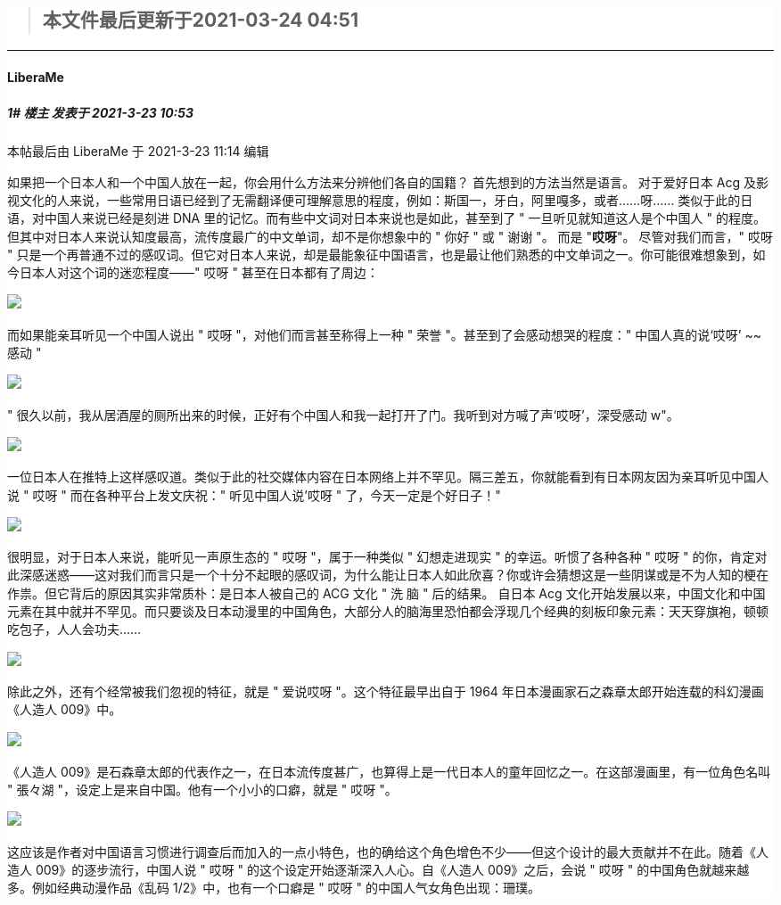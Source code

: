> ## **本文件最后更新于2021-03-24 04:51** 


-----

####  LiberaMe  
##### 1#       楼主       发表于 2021-3-23 10:53


 本帖最后由 LiberaMe 于 2021-3-23 11:14 编辑 

如果把一个日本人和一个中国人放在一起，你会用什么方法来分辨他们各自的国籍？
首先想到的方法当然是语言。
对于爱好日本 Acg 及影视文化的人来说，一些常用日语已经到了无需翻译便可理解意思的程度，例如：斯国一，牙白，阿里嘎多，或者……呀……
类似于此的日语，对中国人来说已经是刻进 DNA 里的记忆。而有些中文词对日本来说也是如此，甚至到了 " 一旦听见就知道这人是个中国人 " 的程度。
但其中对日本人来说认知度最高，流传度最广的中文单词，却不是你想象中的 " 你好 " 或 " 谢谢 "。
而是 "<strong>哎呀</strong>"。
尽管对我们而言，" 哎呀 " 只是一个再普通不过的感叹词。但它对日本人来说，却是最能象征中国语言，也是最让他们熟悉的中文单词之一。你可能很难想象到，如今日本人对这个词的迷恋程度——" 哎呀 " 甚至在日本都有了周边：

<img src="https://zkres1.myzaker.com/202103/6058bf288e9f09604015a961_1024.jpg" referrerpolicy="no-referrer">


而如果能亲耳听见一个中国人说出 " 哎呀 "，对他们而言甚至称得上一种 " 荣誉 "。甚至到了会感动想哭的程度：" 中国人真的说‘哎呀’ ~~ 感动 "

<img src="https://zkres1.myzaker.com/202103/6058bf288e9f09604015a962_1024.jpg" referrerpolicy="no-referrer">

" 很久以前，我从居酒屋的厕所出来的时候，正好有个中国人和我一起打开了门。我听到对方喊了声‘哎呀’，深受感动 w"。


<img src="https://zkres1.myzaker.com/202103/6058bf288e9f09604015a963_1024.jpg" referrerpolicy="no-referrer">


一位日本人在推特上这样感叹道。类似于此的社交媒体内容在日本网络上并不罕见。隔三差五，你就能看到有日本网友因为亲耳听见中国人说 " 哎呀 " 而在各种平台上发文庆祝：" 听见中国人说’哎呀 " 了，今天一定是个好日子！"

<img src="https://zkres1.myzaker.com/202103/6058bf288e9f09604015a964_1024.jpg" referrerpolicy="no-referrer">


很明显，对于日本人来说，能听见一声原生态的 " 哎呀 "，属于一种类似 " 幻想走进现实 " 的幸运。听惯了各种各种 " 哎呀 " 的你，肯定对此深感迷惑——这对我们而言只是一个十分不起眼的感叹词，为什么能让日本人如此欣喜？你或许会猜想这是一些阴谋或是不为人知的梗在作祟。但它背后的原因其实非常质朴：是日本人被自己的 ACG 文化 " 洗 脑 " 后的结果。
自日本 Acg 文化开始发展以来，中国文化和中国元素在其中就并不罕见。而只要谈及日本动漫里的中国角色，大部分人的脑海里恐怕都会浮现几个经典的刻板印象元素：天天穿旗袍，顿顿吃包子，人人会功夫……

<img src="https://zkres1.myzaker.com/202103/6058bf288e9f09604015a965_1024.jpg" referrerpolicy="no-referrer">


除此之外，还有个经常被我们忽视的特征，就是 " 爱说哎呀 "。这个特征最早出自于 1964 年日本漫画家石之森章太郎开始连载的科幻漫画《人造人 009》中。

<img src="https://zkres1.myzaker.com/202103/6058bf288e9f09604015a966_1024.jpg" referrerpolicy="no-referrer">


《人造人 009》是石森章太郎的代表作之一，在日本流传度甚广，也算得上是一代日本人的童年回忆之一。在这部漫画里，有一位角色名叫 " 張々湖 "，设定上是来自中国。他有一个小小的口癖，就是 " 哎呀 "。

<img src="https://zkres1.myzaker.com/202103/6058bf288e9f09604015a967_1024.jpg" referrerpolicy="no-referrer">


这应该是作者对中国语言习惯进行调查后而加入的一点小特色，也的确给这个角色增色不少——但这个设计的最大贡献并不在此。随着《人造人 009》的逐步流行，中国人说 " 哎呀 " 的这个设定开始逐渐深入人心。自《人造人 009》之后，会说 " 哎呀 " 的中国角色就越来越多。例如经典动漫作品《乱码 1/2》中，也有一个口癖是 " 哎呀 " 的中国人气女角色出现：珊璞。

